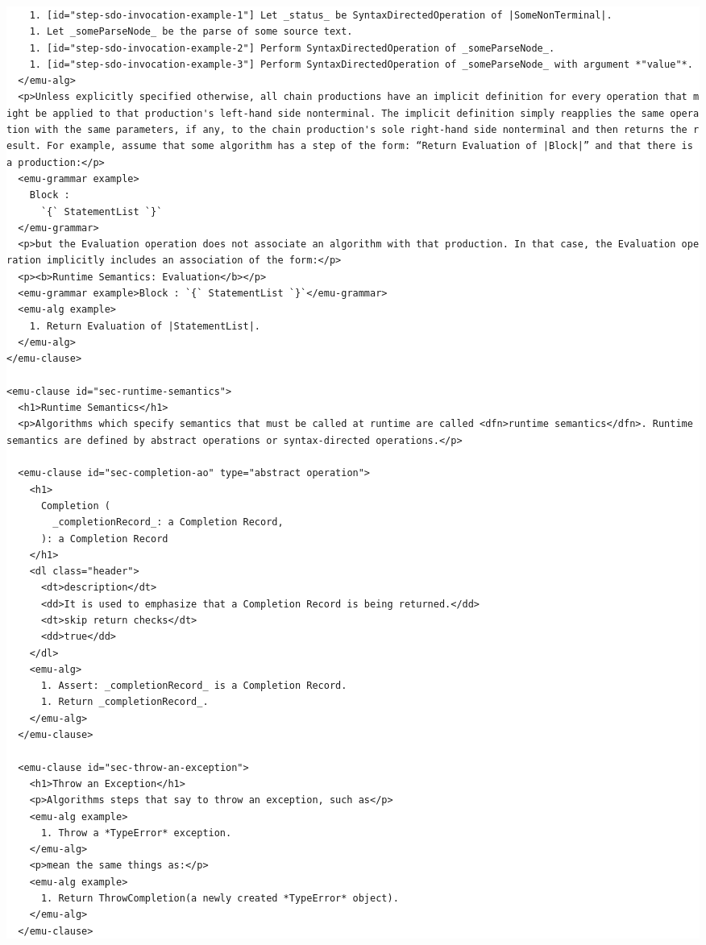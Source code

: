         1. [id="step-sdo-invocation-example-1"] Let _status_ be SyntaxDirectedOperation of |SomeNonTerminal|.
        1. Let _someParseNode_ be the parse of some source text.
        1. [id="step-sdo-invocation-example-2"] Perform SyntaxDirectedOperation of _someParseNode_.
        1. [id="step-sdo-invocation-example-3"] Perform SyntaxDirectedOperation of _someParseNode_ with argument *"value"*.
      </emu-alg>
      <p>Unless explicitly specified otherwise, all chain productions have an implicit definition for every operation that might be applied to that production's left-hand side nonterminal. The implicit definition simply reapplies the same operation with the same parameters, if any, to the chain production's sole right-hand side nonterminal and then returns the result. For example, assume that some algorithm has a step of the form: “Return Evaluation of |Block|” and that there is a production:</p>
      <emu-grammar example>
        Block :
          `{` StatementList `}`
      </emu-grammar>
      <p>but the Evaluation operation does not associate an algorithm with that production. In that case, the Evaluation operation implicitly includes an association of the form:</p>
      <p><b>Runtime Semantics: Evaluation</b></p>
      <emu-grammar example>Block : `{` StatementList `}`</emu-grammar>
      <emu-alg example>
        1. Return Evaluation of |StatementList|.
      </emu-alg>
    </emu-clause>

    <emu-clause id="sec-runtime-semantics">
      <h1>Runtime Semantics</h1>
      <p>Algorithms which specify semantics that must be called at runtime are called <dfn>runtime semantics</dfn>. Runtime semantics are defined by abstract operations or syntax-directed operations.</p>

      <emu-clause id="sec-completion-ao" type="abstract operation">
        <h1>
          Completion (
            _completionRecord_: a Completion Record,
          ): a Completion Record
        </h1>
        <dl class="header">
          <dt>description</dt>
          <dd>It is used to emphasize that a Completion Record is being returned.</dd>
          <dt>skip return checks</dt>
          <dd>true</dd>
        </dl>
        <emu-alg>
          1. Assert: _completionRecord_ is a Completion Record.
          1. Return _completionRecord_.
        </emu-alg>
      </emu-clause>

      <emu-clause id="sec-throw-an-exception">
        <h1>Throw an Exception</h1>
        <p>Algorithms steps that say to throw an exception, such as</p>
        <emu-alg example>
          1. Throw a *TypeError* exception.
        </emu-alg>
        <p>mean the same things as:</p>
        <emu-alg example>
          1. Return ThrowCompletion(a newly created *TypeError* object).
        </emu-alg>
      </emu-clause>
